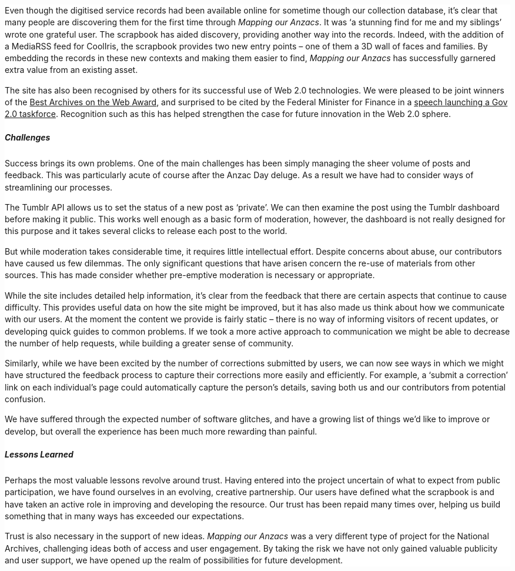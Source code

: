 Even though the digitised service records had been available online for sometime though our collection database, it’s clear that many people are discovering them for the first time through <em>Mapping</em><em> </em><em>our</em><em> </em><em>Anzacs</em>. It was ‘a stunning find for me and my siblings’ wrote one grateful user. The scrapbook has aided discovery, providing another way into the records. Indeed, with the addition of a MediaRSS feed for CoolIris, the scrapbook provides two new entry points – one of them a 3D wall of faces and families.<em> </em>By embedding the records in these new contexts and making them easier to find, <em>Mapping</em><em> </em><em>our</em><em> </em><em>Anzacs</em> has successfully garnered extra value from an existing asset.

The site has also been recognised by others for its successful use of Web 2.0 technologies. We were pleased to be joint winners of the <a href="http://www.archivesnext.com/?p=270">Best Archives on the Web Award</a>, and surprised to be cited by the Federal Minister for Finance in a <a href="http://gov2.net.au/blog/2009/06/22/speech-launch-of-the-government-2-0-taskforce/index.html">speech launching a Gov 2.0 taskforce</a>. Recognition such as this has helped strengthen the case for future innovation in the Web 2.0 sphere.
<h5>Challenges</h5>
Success brings its own problems. One of the main challenges has been simply managing the sheer volume of posts and feedback. This was particularly acute of course after the Anzac Day deluge. As a result we have had to consider ways of streamlining our processes.

The Tumblr API allows us to set the status of a new post as ‘private’. We can then examine the post using the Tumblr dashboard before making it public. This works well enough as a basic form of moderation, however, the dashboard is not really designed for this purpose and it takes several clicks to release each post to the world.

But while moderation takes considerable time, it requires little intellectual effort. Despite concerns about abuse, our contributors have caused us few dilemmas. The only significant questions that have arisen concern the re-use of materials from other sources. This has made consider whether pre-emptive moderation is necessary or appropriate.

While the site includes detailed help information, it’s clear from the feedback that there are certain aspects that continue to cause difficulty. This provides useful data on how the site might be improved, but it has also made us think about how we communicate with our users. At the moment the content we provide is fairly static – there is no way of informing visitors of recent updates, or developing quick guides to common problems. If we took a more active approach to communication we might be able to decrease the number of help requests, while building a greater sense of community.

Similarly, while we have been excited by the number of corrections submitted by users, we can now see ways in which we might have structured the feedback process to capture their corrections more easily and efficiently. For example, a ‘submit a correction’ link on each individual’s page could automatically capture the person’s details, saving both us and our contributors from potential confusion.

We have suffered through the expected number of software glitches, and have a growing list of things we’d like to improve or develop, but overall the experience has been much more rewarding than painful.
<h5>Lessons Learned</h5>
Perhaps the most valuable lessons revolve around trust. Having entered into the project uncertain of what to expect from public participation, we have found ourselves in an evolving, creative partnership. Our users have defined what the scrapbook is and have taken an active role in improving and developing the resource. Our trust has been repaid many times over, helping us build something that in many ways has exceeded our expectations.

Trust is also necessary in the support of new ideas. <em>Mapping</em><em> </em><em>our</em><em> </em><em>Anzacs</em> was a very different type of project for the National Archives, challenging ideas both of access and user engagement. By taking the risk we have not only gained valuable publicity and user support, we have opened up the realm of possibilities for future development.
